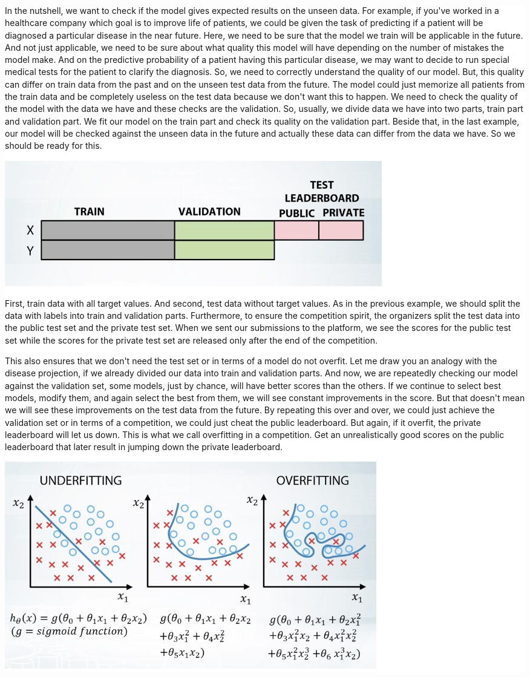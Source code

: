 In the nutshell, we want to check if the model gives expected results on the unseen data. For example, if you've worked in a healthcare company which goal is to improve life of patients, we could be given the task of predicting if a patient will be diagnosed a particular disease in the near future. Here, we need to be sure that the model we train will be applicable in the future. And not just applicable, we need to be sure about what quality this model will have depending on the number of mistakes the model make. And on the predictive probability of a patient having this particular disease, we may want to decide to run special medical tests for the patient to clarify the diagnosis. So, we need to correctly understand the quality of our model. But, this quality can differ on train data from the past and on the unseen test data from the future. The model could just memorize all patients from the train data and be completely useless on the test data because we don't want this to happen. We need to check the quality of the model with the data we have and these checks are the validation. So, usually, we divide data we have into two parts, train part and validation part. We fit our model on the train part and check its quality on the validation part. Beside that, in the last example, our model will be checked against the unseen data in the future and actually these data can differ from the data we have. So we should be ready for this.

![Week%202%203ceeee38bf2f4aacb8da590fe18cde73/Screen_Shot_2020-11-19_at_21.56.10.png](Week%202%203ceeee38bf2f4aacb8da590fe18cde73/Screen_Shot_2020-11-19_at_21.56.10.png)

First, train data with all target values. And second, test data without target values. As in the previous example, we should split the data with labels into train and validation parts. Furthermore, to ensure the competition spirit, the organizers split the test data into the public test set and the private test set. When we sent our submissions to the platform, we see the scores for the public test set while the scores for the private test set are released only after the end of the competition.

This also ensures that we don't need the test set or in terms of a model do not overfit. Let me draw you an analogy with the disease projection, if we already divided our data into train and validation parts. And now, we are repeatedly checking our model against the validation set, some models, just by chance, will have better scores than the others. If we continue to select best models, modify them, and again select the best from them, we will see constant improvements in the score. But that doesn't mean we will see these improvements on the test data from the future. By repeating this over and over, we could just achieve the validation set or in terms of a competition, we could just cheat the public leaderboard. But again, if it overfit, the private leaderboard will let us down. This is what we call overfitting in a competition. Get an unrealistically good scores on the public leaderboard that later result in jumping down the private leaderboard.

![Week%202%203ceeee38bf2f4aacb8da590fe18cde73/Screen_Shot_2020-11-19_at_21.58.28.png](Week%202%203ceeee38bf2f4aacb8da590fe18cde73/Screen_Shot_2020-11-19_at_21.58.28.png)
